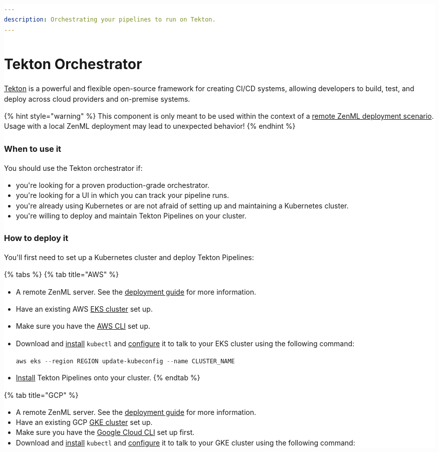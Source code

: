 ```yaml
---
description: Orchestrating your pipelines to run on Tekton.
---
```


# Tekton Orchestrator

[Tekton](https://tekton.dev/) is a powerful and flexible open-source framework for creating CI/CD systems, allowing developers to build, test, and deploy across cloud providers and on-premise systems.

{% hint style="warning" %}
This component is only meant to be used within the context of a [remote ZenML deployment scenario](https://docs.zenml.io/getting-started/deploying-zenml/). Usage with a local ZenML deployment may lead to unexpected behavior!
{% endhint %}

### When to use it

You should use the Tekton orchestrator if:

* you're looking for a proven production-grade orchestrator.
* you're looking for a UI in which you can track your pipeline runs.
* you're already using Kubernetes or are not afraid of setting up and maintaining a Kubernetes cluster.
* you're willing to deploy and maintain Tekton Pipelines on your cluster.

### How to deploy it

You'll first need to set up a Kubernetes cluster and deploy Tekton Pipelines:

{% tabs %}
{% tab title="AWS" %}
* A remote ZenML server. See the [deployment guide](https://docs.zenml.io/getting-started/deploying-zenml/) for more information.
* Have an existing AWS [EKS cluster](https://docs.aws.amazon.com/eks/latest/userguide/create-cluster.html) set up.
* Make sure you have the [AWS CLI](https://docs.aws.amazon.com/cli/latest/userguide/getting-started-install.html) set up.
*   Download and [install](https://kubernetes.io/docs/tasks/tools/) `kubectl` and [configure](https://aws.amazon.com/premiumsupport/knowledge-center/eks-cluster-connection/) it to talk to your EKS cluster using the following command:

    ```powershell
    aws eks --region REGION update-kubeconfig --name CLUSTER_NAME
    ```
* [Install](https://tekton.dev/docs/pipelines/install/) Tekton Pipelines onto your cluster.
{% endtab %}

{% tab title="GCP" %}
* A remote ZenML server. See the [deployment guide](https://docs.zenml.io/getting-started/deploying-zenml/) for more information.
* Have an existing GCP [GKE cluster](https://cloud.google.com/kubernetes-engine/docs/quickstart) set up.
* Make sure you have the [Google Cloud CLI](https://cloud.google.com/sdk/docs/install-sdk) set up first.
*   Download and [install](https://kubernetes.io/docs/tasks/tools/) `kubectl` and [configure](https://cloud.google.com/kubernetes-engine/docs/how-to/cluster-access-for-kubectl) it to talk to your GKE cluster using the following command:
